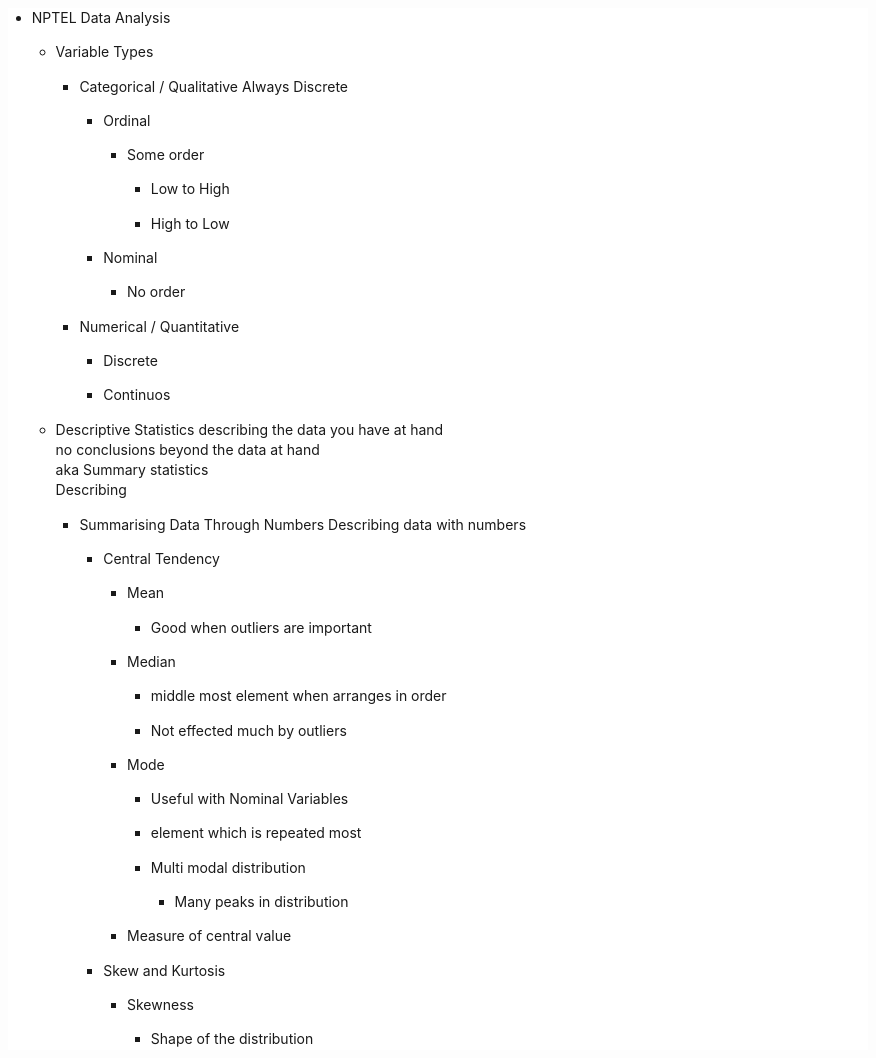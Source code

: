 - NPTEL Data Analysis

	- Variable Types

		- Categorical / Qualitative
		  Always Discrete

			- Ordinal

				- Some order

					- Low to High

					- High to Low

			- Nominal

				- No order

		- Numerical / Quantitative

			- Discrete

			- Continuos

	- Descriptive Statistics
	  describing the data you have at hand  
	  no conclusions beyond the data at hand  
	  aka Summary statistics  
	  Describing

		- Summarising Data Through Numbers
		  Describing data with numbers

			- Central Tendency

				- Mean

					- Good when outliers are important

				- Median

					- middle most element when arranges in order

					- Not effected much by outliers

				- Mode

					- Useful with Nominal Variables

					- element which is repeated most

					- Multi modal distribution

						- Many peaks in distribution

				- Measure of central value

			- Skew and Kurtosis

				- Skewness

					- Shape of the distribution
